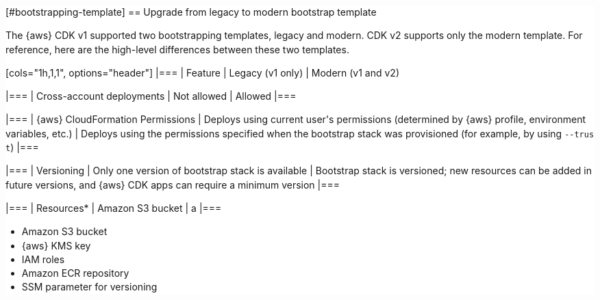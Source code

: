 [#bootstrapping-template]
== Upgrade from legacy to modern bootstrap template

The \{aws} CDK v1 supported two bootstrapping templates, legacy and modern. CDK v2 supports only the modern template. For reference, here are the high-level differences between these two templates.

[cols="1h,1,1", options="header"]
|===
| Feature
| Legacy (v1 only)
| Modern (v1 and v2)

|===
| Cross-account deployments
| Not allowed
| Allowed
|===

|===
| \{aws} CloudFormation Permissions
| Deploys using current user's permissions (determined by \{aws} profile, environment variables, etc.)
| Deploys using the permissions specified when the bootstrap stack was provisioned (for example, by using `--trust`)
|===

|===
| Versioning
| Only one version of bootstrap stack is available
| Bootstrap stack is versioned; new resources can be added in future versions, and \{aws} CDK apps can require a minimum version
|===

|===
| Resources*
| Amazon S3 bucket
| a
|===

* Amazon S3 bucket
* \{aws} KMS key
* IAM roles
* Amazon ECR repository
* SSM parameter for versioning
